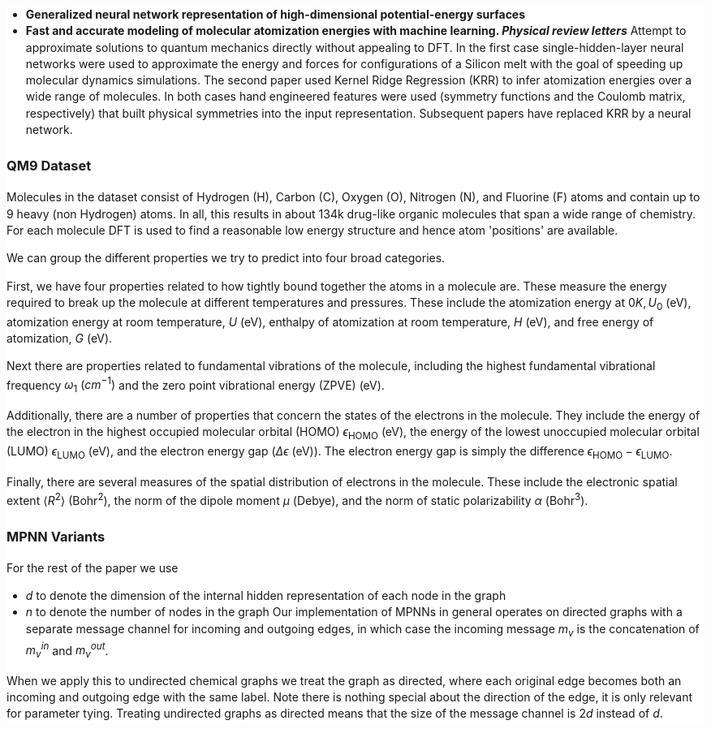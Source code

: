 - **Generalized neural network representation of high-dimensional potential-energy surfaces**
- **Fast and accurate modeling of molecular atomization energies with machine learning. *Physical review letters***
Attempt to approximate solutions to quantum mechanics directly without appealing to DFT.
In the first case single-hidden-layer neural networks were used to approximate the energy and forces for configurations of a Silicon melt with the goal of speeding up molecular dynamics simulations.
The second paper used Kernel Ridge Regression (KRR) to infer atomization energies over a wide range of molecules.
In both cases hand engineered features were used (symmetry functions and the Coulomb matrix, respectively) that built physical symmetries into the input representation.
Subsequent papers have replaced KRR by a neural network.

### QM9 Dataset
Molecules in the dataset consist of Hydrogen (H), Carbon (C), Oxygen (O), Nitrogen (N), and Fluorine (F) atoms and contain up to 9 heavy (non Hydrogen) atoms.
In all, this results in about 134k drug-like organic molecules that span a wide range of chemistry.
For each molecule DFT is used to find a reasonable low energy structure and hence atom 'positions' are available.

We can group the different properties we try to predict into four broad categories.

First, we have four properties related to how tightly bound together the atoms in a molecule are.
These measure the energy required to break up the molecule at different temperatures and pressures.
These include the atomization energy at $0K, U_0$ (eV), atomization energy at room temperature, $U$ (eV), enthalpy of atomization at room temperature, $H$ (eV), and free energy of atomization, $G$ (eV).

Next there are properties related to fundamental vibrations of the molecule, including the highest fundamental vibrational frequency $\omega_1$ $(cm^{−1})$ and the zero point vibrational energy (ZPVE) (eV).

Additionally, there are a number of properties that concern the states of the electrons in the molecule.
They include the energy of the electron in the highest occupied molecular orbital (HOMO) $\epsilon_{\text{HOMO}}$ (eV), the energy of the lowest unoccupied molecular orbital (LUMO) $\epsilon_{\text{LUMO}}$ (eV), and the electron energy gap ($\Delta\epsilon$ (eV)). 
The electron energy gap is simply the difference $\epsilon_{\text{HOMO}} − \epsilon_{\text{LUMO}}$.

Finally, there are several measures of the spatial distribution of electrons in the molecule.
These include the electronic spatial extent $\langle R^2\rangle$ ($\text{Bohr}^2$), the norm of the dipole moment $\mu$ (Debye), and the norm of static polarizability $\alpha$ ($\text{Bohr}^3$).

### MPNN Variants
For the rest of the paper we use 
- $d$ to denote the dimension of the internal hidden representation of each node in the graph
- $n$ to denote the number of nodes in the graph
Our implementation of MPNNs in general operates on directed graphs with a separate message channel for incoming and outgoing edges, in which case the incoming message $m_v$ is the concatenation of $m^{in}_v$ and $m^{out}_v$.

When we apply this to undirected chemical graphs we treat the graph as directed, where each original edge becomes both an incoming and outgoing edge with the same label.
Note there is nothing special about the direction of the edge, it is only relevant for parameter tying.
Treating undirected graphs as directed means that the size of the message channel is $2d$ instead of $d$.
